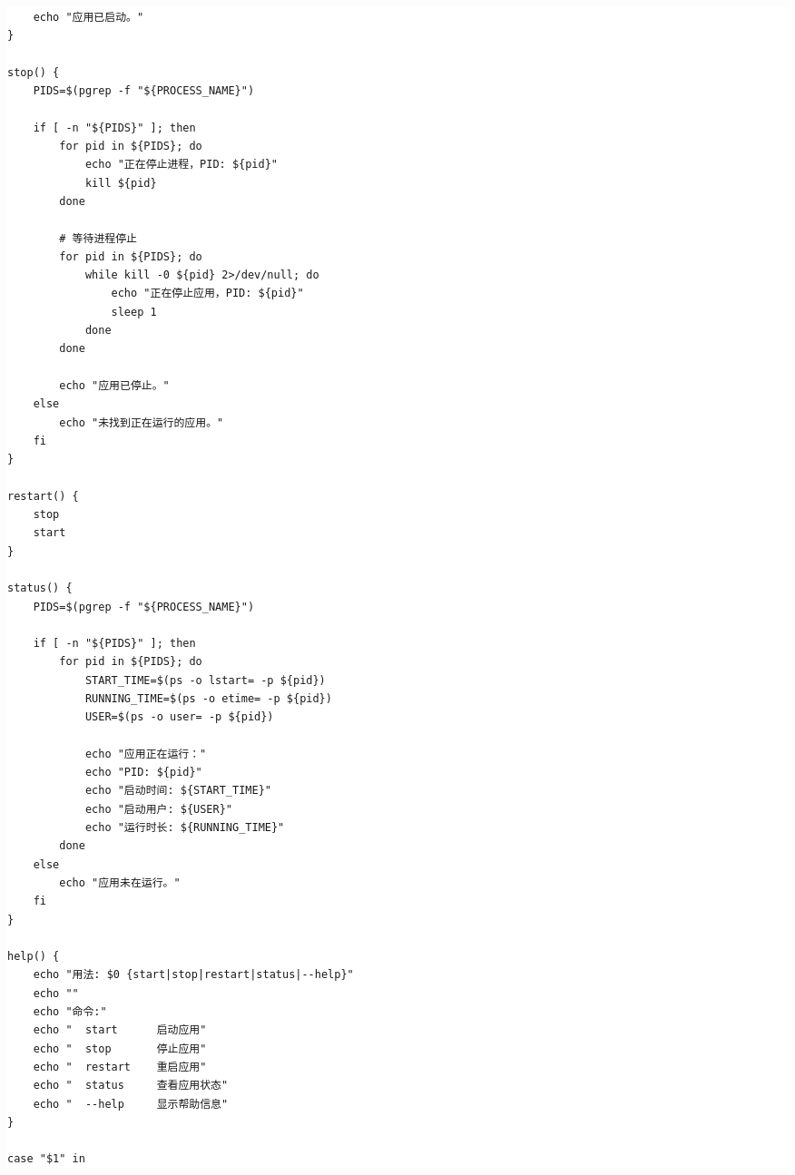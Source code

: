 ```shell
    echo "应用已启动。"
}

stop() {
    PIDS=$(pgrep -f "${PROCESS_NAME}")

    if [ -n "${PIDS}" ]; then
        for pid in ${PIDS}; do
            echo "正在停止进程，PID: ${pid}"
            kill ${pid}
        done

        # 等待进程停止
        for pid in ${PIDS}; do
            while kill -0 ${pid} 2>/dev/null; do
                echo "正在停止应用，PID: ${pid}"
                sleep 1
            done
        done

        echo "应用已停止。"
    else
        echo "未找到正在运行的应用。"
    fi
}

restart() {
    stop
    start
}

status() {
    PIDS=$(pgrep -f "${PROCESS_NAME}")

    if [ -n "${PIDS}" ]; then
        for pid in ${PIDS}; do
            START_TIME=$(ps -o lstart= -p ${pid})
            RUNNING_TIME=$(ps -o etime= -p ${pid})
            USER=$(ps -o user= -p ${pid})

            echo "应用正在运行："
            echo "PID: ${pid}"
            echo "启动时间: ${START_TIME}"
            echo "启动用户: ${USER}"
            echo "运行时长: ${RUNNING_TIME}"
        done
    else
        echo "应用未在运行。"
    fi
}

help() {
    echo "用法: $0 {start|stop|restart|status|--help}"
    echo ""
    echo "命令:"
    echo "  start      启动应用"
    echo "  stop       停止应用"
    echo "  restart    重启应用"
    echo "  status     查看应用状态"
    echo "  --help     显示帮助信息"
}

case "$1" in
```